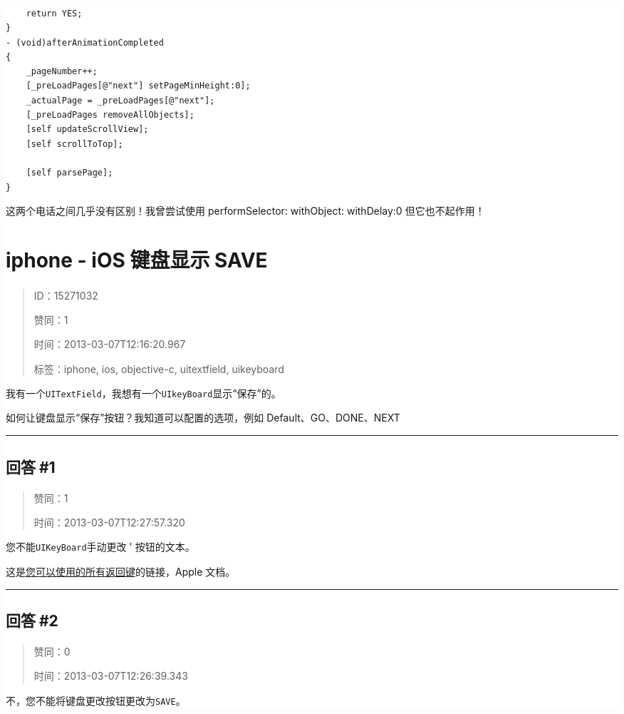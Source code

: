 ```
    return YES;
}
- (void)afterAnimationCompleted
{
    _pageNumber++;
    [_preLoadPages[@"next"] setPageMinHeight:0];
    _actualPage = _preLoadPages[@"next"];
    [_preLoadPages removeAllObjects];
    [self updateScrollView];
    [self scrollToTop];

    [self parsePage];
} 
```

这两个电话之间几乎没有区别！我曾尝试使用 performSelector: withObject: withDelay:0 但它也不起作用！

# iphone - iOS 键盘显示 SAVE

> ID：15271032
> 
> 赞同：1
> 
> 时间：2013-03-07T12:16:20.967
> 
> 标签：iphone, ios, objective-c, uitextfield, uikeyboard

我有一个`UITextField`，我想有一个`UIkeyBoard`显示“保存”的。

如何让键盘显示“保存”按钮？我知道可以配置的选项，例如 Default、GO、DONE、NEXT

* * *

## 回答 #1

> 赞同：1
> 
> 时间：2013-03-07T12:27:57.320

您不能`UIKeyBoard`手动更改 ' 按钮的文本。

这是[您可以使用的所有返回键](http://developer.apple.com/library/ios/#documentation/uikit/reference/UITextInputTraits_Protocol/Reference/UITextInputTraits.html#//apple_ref/doc/c_ref/UIReturnKeyType)的链接，Apple 文档。

* * *

## 回答 #2

> 赞同：0
> 
> 时间：2013-03-07T12:26:39.343

不，您不能将键盘更改按钮更改为`SAVE`。

